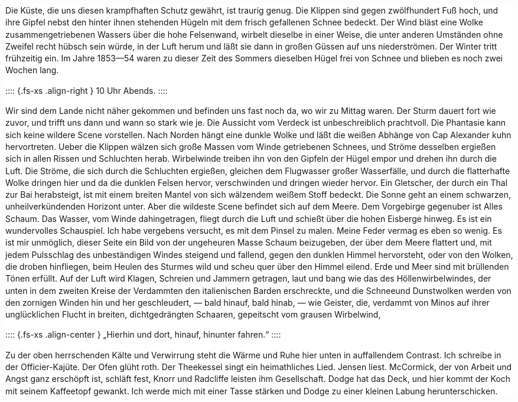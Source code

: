 Die Küste, die uns diesen krampfhaften Schutz gewährt, ist traurig genug. Die
Klippen sind gegen zwölfhundert Fuß hoch, und ihre Gipfel nebst den hinter ihnen
stehenden Hügeln mit dem frisch gefallenen Schnee bedeckt. Der Wind bläst eine
Wolke zusammengetriebenen Wassers über die hohe Felsenwand, wirbelt dieselbe in
einer Weise, die unter anderen Umständen ohne Zweifel recht hübsch sein würde,
in der Luft herum und läßt sie dann in großen Güssen auf uns niederströmen. Der
Winter tritt frühzeitig ein. Im Jahre 1853—54 waren zu dieser Zeit des Sommers
dieselben Hügel frei von Schnee und blieben es noch zwei Wochen lang.

:::: {.fs-xs .align-right }
10 Uhr Abends.
::::

Wir sind dem Lande nicht näher gekommen und befinden uns fast noch da, wo wir zu
Mittag waren. Der Sturm dauert fort wie zuvor, und trifft uns dann und wann so
stark wie je. Die Aussicht vom Verdeck ist unbeschreiblich prachtvoll. Die
Phantasie kann sich keine wildere Scene vorstellen. Nach Norden hängt eine
dunkle Wolke und läßt die weißen Abhänge von Cap Alexander kuhn hervortreten.
Ueber die Klippen wälzen sich große Massen vom Winde getriebenen Schnees, und
Ströme desselben ergießen sich in allen Rissen und Schluchten herab. Wirbelwinde
treiben ihn von den Gipfeln der Hügel empor und drehen ihn durch die Luft. Die
Ströme, die sich durch die Schluchten ergießen, gleichen dem Flugwasser großer
Wasserfälle, und durch die flatterhafte Wolke dringen hier und da die dunklen
Felsen hervor, verschwinden und dringen wieder hervor. Ein Gletscher, der durch
ein Thal zur Bai herabsteigt, ist mit einem breiten Mantel von sich wälzendem
weißem Stoff bedeckt. Die Sonne geht an einem schwarzen, unheilverkündenden
Horizont unter. Aber die wildeste Scene befindet sich auf dem Meere. Dem
Vorgebirge gegenuber ist Alles Schaum. Das Wasser, vom Winde dahingetragen,
fliegt durch die Luft und schießt über die hohen Eisberge hinweg. Es ist ein
wundervolles Schauspiel. Ich habe vergebens versucht, es mit dem Pinsel zu
malen. Meine Feder vermag es eben so wenig. Es ist mir unmöglich, dieser Seite
ein Bild von der ungeheuren Masse Schaum beizugeben, der über dem Meere flattert
und, mit jedem Pulsschlag des unbeständigen Windes steigend und fallend, gegen
den dunklen Himmel hervorsteht, oder von den Wolken, die droben hinfliegen, beim
Heulen des Sturmes wild und scheu quer über den Himmel eilend. Erde und Meer
sind mit brüllenden Tönen erfüllt. Auf der Luft wird Klagen, Schreien und
Jammern getragen, laut und bang wie das des Höllenwirbelwindes, der unten in dem
zweiten Kreise der Verdammten den italienischen Barden erschreckte, und die
Schneeund Dunstwolken werden von den zornigen Winden hin und her geschleudert, —
bald hinauf, bald hinab, — wie Geister, die, verdammt von Minos auf ihrer
unglücklichen Flucht in breiten, dichtgedrängten Schaaren, gepeitscht vom
grausen Wirbelwind, 

:::: {.fs-xs .align-center }
„Hierhin und dort, hinauf, hinunter fahren.“
::::

Zu der oben herrschenden Kälte und Verwirrung steht die Wärme und Ruhe hier
unten in auffallendem Contrast. Ich schreibe in der Officier-Kajüte. Der Ofen
glüht roth. Der Theekessel singt ein heimathliches Lied. Jensen liest.
McCormick, der von Arbeit und Angst ganz erschöpft ist, schläft fest, Knorr und
Radcliffe leisten ihm Gesellschaft. Dodge hat das Deck, und hier kommt der Koch
mit seinem Kaffeetopf gewankt. Ich werde mich mit einer Tasse stärken und Dodge
zu einer kleinen Labung herunterschicken.
